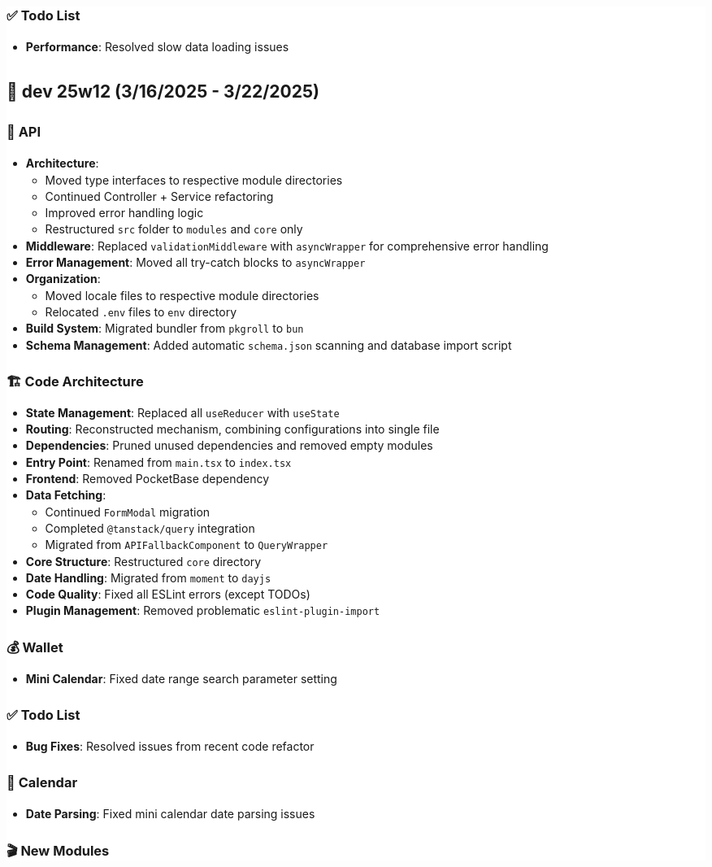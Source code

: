 ### ✅ **Todo List**

- **Performance**: Resolved slow data loading issues

## 📌 **dev 25w12 (3/16/2025 - 3/22/2025)**

### 🔧 **API**

- **Architecture**:
  - Moved type interfaces to respective module directories
  - Continued Controller + Service refactoring
  - Improved error handling logic
  - Restructured `src` folder to `modules` and `core` only
- **Middleware**: Replaced `validationMiddleware` with `asyncWrapper` for comprehensive error handling
- **Error Management**: Moved all try-catch blocks to `asyncWrapper`
- **Organization**:
  - Moved locale files to respective module directories
  - Relocated `.env` files to `env` directory
- **Build System**: Migrated bundler from `pkgroll` to `bun`
- **Schema Management**: Added automatic `schema.json` scanning and database import script

### 🏗️ **Code Architecture**

- **State Management**: Replaced all `useReducer` with `useState`
- **Routing**: Reconstructed mechanism, combining configurations into single file
- **Dependencies**: Pruned unused dependencies and removed empty modules
- **Entry Point**: Renamed from `main.tsx` to `index.tsx`
- **Frontend**: Removed PocketBase dependency
- **Data Fetching**:
  - Continued `FormModal` migration
  - Completed `@tanstack/query` integration
  - Migrated from `APIFallbackComponent` to `QueryWrapper`
- **Core Structure**: Restructured `core` directory
- **Date Handling**: Migrated from `moment` to `dayjs`
- **Code Quality**: Fixed all ESLint errors (except TODOs)
- **Plugin Management**: Removed problematic `eslint-plugin-import`

### 💰 **Wallet**

- **Mini Calendar**: Fixed date range search parameter setting

### ✅ **Todo List**

- **Bug Fixes**: Resolved issues from recent code refactor

### 📅 **Calendar**

- **Date Parsing**: Fixed mini calendar date parsing issues

### 🎬 **New Modules**
